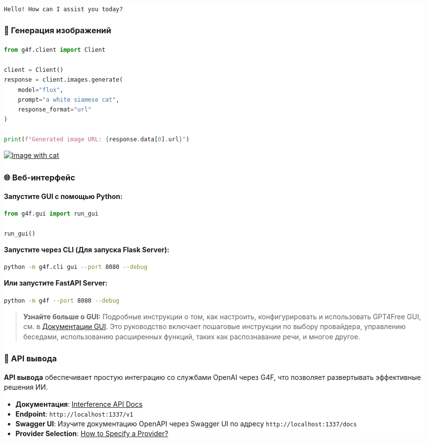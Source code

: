 ```
Hello! How can I assist you today?
```

### 🎨 Генерация изображений

```python
from g4f.client import Client

client = Client()
response = client.images.generate(
    model="flux",
    prompt="a white siamese cat",
    response_format="url"
)

print(f"Generated image URL: {response.data[0].url}")
```

[![Image with cat](/docs/images/cat.jpeg)](docs/client.md)

### 🌐 Веб-интерфейс

**Запустите GUI с помощью Python:**

```python
from g4f.gui import run_gui

run_gui()
```

**Запустите через CLI (Для запуска Flask Server):**

```bash
python -m g4f.cli gui --port 8080 --debug
```

**Или запустите FastAPI Server:**

```bash
python -m g4f --port 8080 --debug
```

> **Узнайте больше о GUI:** Подробные инструкции о том, как настроить, конфигурировать и использовать GPT4Free GUI, см. в [Документации GUI](docs/gui.md). Это руководство включает пошаговые инструкции по выбору провайдера, управлению беседами, использованию расширенных функций, таких как распознавание речи, и многое другое.

### 🤖 API вывода

**API вывода** обеспечивает простую интеграцию со службами OpenAI через G4F, что позволяет развертывать эффективные решения ИИ.

*   **Документация**: [Interference API Docs](docs/interference-api.md)
*   **Endpoint**: `http://localhost:1337/v1`
*   **Swagger UI**: Изучите документацию OpenAPI через Swagger UI по адресу `http://localhost:1337/docs`
*   **Provider Selection**: [How to Specify a Provider?](docs/selecting_a_provider.md)
